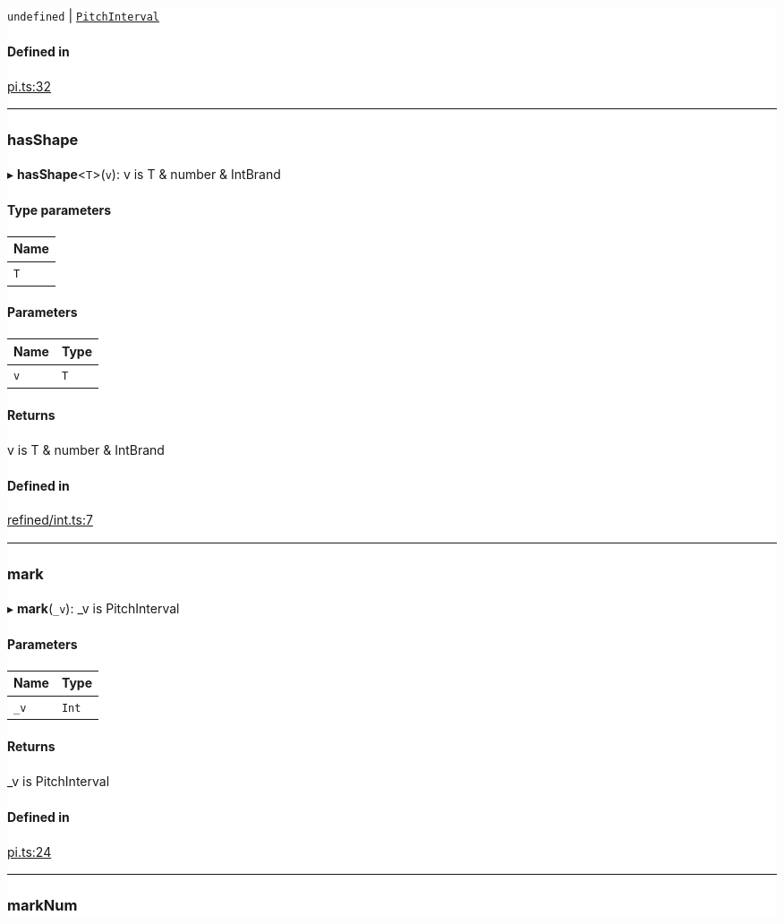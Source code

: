 `undefined` \| [`PitchInterval`](PI.md#pitchinterval)

#### Defined in

[pi.ts:32](https://github.com/noriapi/brand-music/blob/d3723cb/src/pi.ts#L32)

___

### hasShape

▸ **hasShape**<`T`\>(`v`): v is T & number & IntBrand

#### Type parameters

| Name |
| :------ |
| `T` |

#### Parameters

| Name | Type |
| :------ | :------ |
| `v` | `T` |

#### Returns

v is T & number & IntBrand

#### Defined in

[refined/int.ts:7](https://github.com/noriapi/brand-music/blob/d3723cb/src/refined/int.ts#L7)

___

### mark

▸ **mark**(`_v`): \_v is PitchInterval

#### Parameters

| Name | Type |
| :------ | :------ |
| `_v` | `Int` |

#### Returns

\_v is PitchInterval

#### Defined in

[pi.ts:24](https://github.com/noriapi/brand-music/blob/d3723cb/src/pi.ts#L24)

___

### markNum
